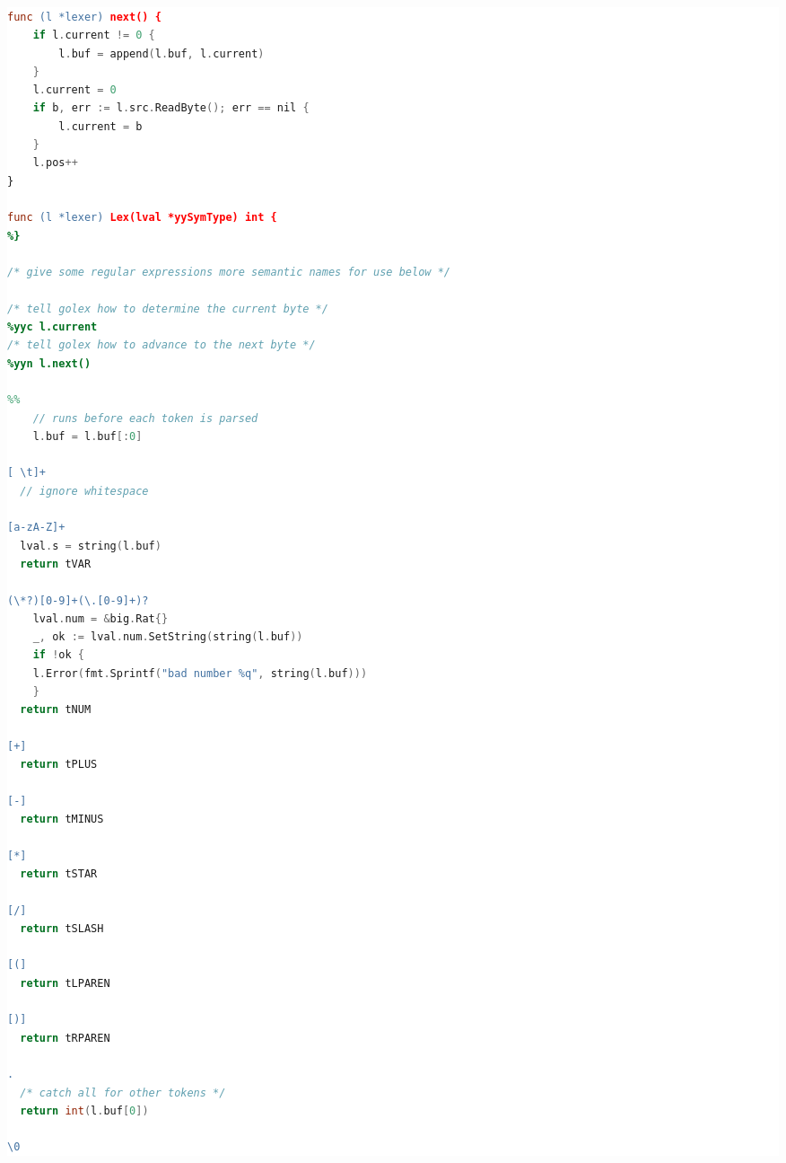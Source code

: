 ```lex
func (l *lexer) next() {
	if l.current != 0 {
		l.buf = append(l.buf, l.current)
	}
	l.current = 0
	if b, err := l.src.ReadByte(); err == nil {
		l.current = b
	}
	l.pos++
}

func (l *lexer) Lex(lval *yySymType) int {
%}

/* give some regular expressions more semantic names for use below */

/* tell golex how to determine the current byte */
%yyc l.current
/* tell golex how to advance to the next byte */
%yyn l.next()

%%
	// runs before each token is parsed
	l.buf = l.buf[:0]

[ \t]+
  // ignore whitespace

[a-zA-Z]+
  lval.s = string(l.buf)
  return tVAR

(\*?)[0-9]+(\.[0-9]+)?
	lval.num = &big.Rat{}
	_, ok := lval.num.SetString(string(l.buf))
	if !ok {
    l.Error(fmt.Sprintf("bad number %q", string(l.buf)))
	}
  return tNUM

[+]
  return tPLUS

[-]
  return tMINUS

[*]
  return tSTAR

[/]
  return tSLASH

[(]
  return tLPAREN

[)]
  return tRPAREN

.
  /* catch all for other tokens */
  return int(l.buf[0])

\0
```

[golex]: https://godoc.org/modernc.org/golex/lex
[goyacc]: https://godoc.org/golang.org/x/tools/cmd/goyacc
[Lex]: http://dinosaur.compilertools.net/lex/index.html
[Yacc]: http://dinosaur.compilertools.net/yacc/index.html